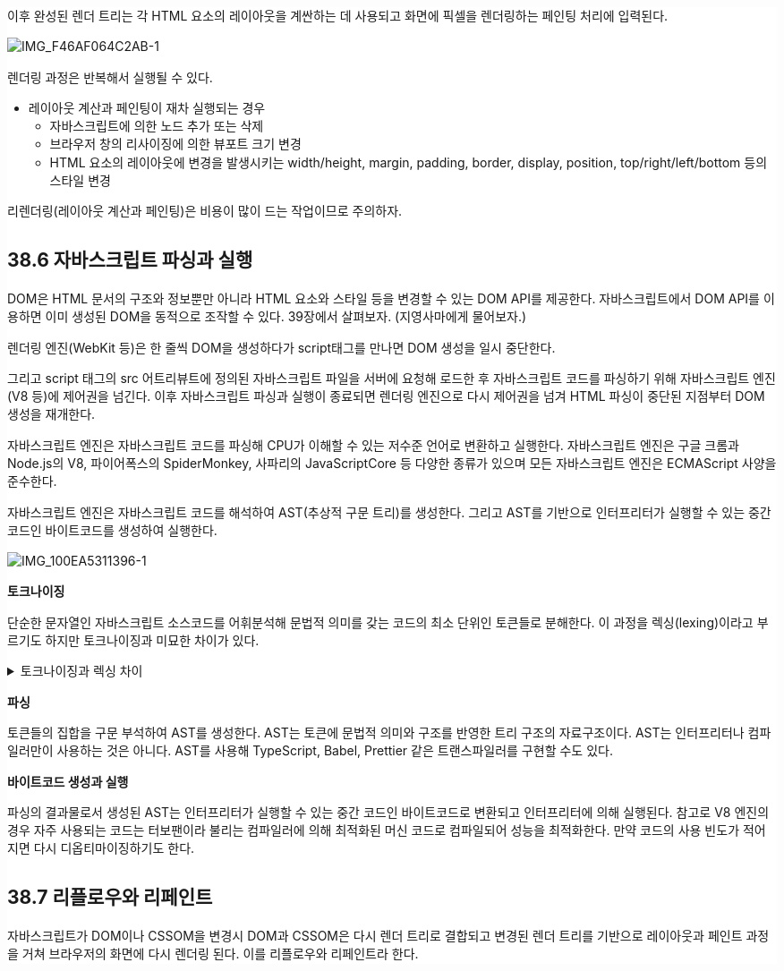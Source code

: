 
이후 완성된 렌더 트리는 각 HTML 요소의 레이아웃을 계싼하는 데 사용되고 화면에 픽셀을 렌더링하는 페인팅 처리에 입력된다.

![IMG_F46AF064C2AB-1](https://github.com/dev-hamster/study-js-deep-dive/assets/123740296/9601ad73-1fea-43ea-ab29-19aacb017ce1)


렌더링 과정은 반복해서 실행될 수 있다.
- 레이아웃 계산과 페인팅이 재차 실행되는 경우
  - 자바스크립트에 의한 노드 추가 또는 삭제
  - 브라우저 창의 리사이징에 의한 뷰포트 크기 변경
  - HTML 요소의 레이아웃에 변경을 발생시키는 width/height, margin, padding, border, display, position, top/right/left/bottom 등의 스타일 변경
  
리렌더링(레이아웃 계산과 페인팅)은 비용이 많이 드는 작업이므로 주의하자.

## 38.6 자바스크립트 파싱과 실행
DOM은 HTML 문서의 구조와 정보뿐만 아니라 HTML 요소와 스타일 등을 변경할 수 있는 DOM API를 제공한다.
자바스크립트에서 DOM API를 이용하면 이미 생성된 DOM을 동적으로 조작할 수 있다. 39장에서 살펴보자. (지영사마에게 물어보자.)

렌더링 엔진(WebKit 등)은 한 줄씩 DOM을 생성하다가 script태그를 만나면 DOM 생성을 일시 중단한다.

그리고 script 태그의 src 어트리뷰트에 정의된 자바스크립트 파일을 서버에 요청해 로드한 후 자바스크립트 코드를 파싱하기 위해 자바스크립트 엔진(V8 등)에 제어권을 넘긴다. 이후 자바스크립트 파싱과 실행이 종료되면 렌더링 엔진으로 다시 제어권을 넘겨 HTML 파싱이 중단된 지점부터 DOM 생성을 재개한다.

자바스크립트 엔진은 자바스크립트 코드를 파싱해 CPU가 이해할 수 있는 저수준 언어로 변환하고 실행한다. 자바스크립트 엔진은 구글 크롬과 Node.js의 V8, 파이어폭스의 SpiderMonkey, 사파리의 JavaScriptCore 등 다양한 종류가 있으며 모든 자바스크립트 엔진은 ECMAScript 사양을 준수한다.

자바스크립트 엔진은 자바스크립트 코드를 해석하여 AST(추상적 구문 트리)를 생성한다. 그리고 AST를 기반으로 인터프리터가 실행할 수 있는 중간 코드인 바이트코드를 생성하여 실행한다.

![IMG_100EA5311396-1](https://github.com/dev-hamster/study-js-deep-dive/assets/123740296/7c187708-624a-4429-b34a-f2f2e3434a7c)

**토크나이징**

단순한 문자열인 자바스크립트 소스코드를 어휘분석해 문법적 의미를 갖는 코드의 최소 단위인 토큰들로 분해한다. 이 과정을 렉싱(lexing)이라고 부르기도 하지만 토크나이징과 미묘한 차이가 있다. 


<details><summary>
    토크나이징과 렉싱 차이
  </summary></details>


**파싱**

토큰들의 집합을 구문 부석하여 AST를 생성한다. AST는 토큰에 문법적 의미와 구조를 반영한 트리 구조의 자료구조이다. 
AST는 인터프리터나 컴파일러만이 사용하는 것은 아니다. AST를 사용해 TypeScript, Babel, Prettier 같은 트랜스파일러를 구현할 수도 있다. 

**바이트코드 생성과 실행**

파싱의 결과물로서 생성된 AST는 인터프리터가 실행할 수 있는 중간 코드인 바이트코드로 변환되고 인터프리터에 의해 실행된다. 참고로 V8 엔진의 경우 자주 사용되는 코드는 터보팬이라 불리는 컴파일러에 의해 최적화된 머신 코드로 컴파일되어 성능을 최적화한다. 만약 코드의 사용 빈도가 적어지면 다시 디옵티마이징하기도 한다.

## 38.7 리플로우와 리페인트

자바스크립트가 DOM이나 CSSOM을 변경시 DOM과 CSSOM은 다시 렌더 트리로 결합되고 변경된 렌더 트리를 기반으로 레이아웃과 페인트 과정을 거쳐 브라우저의 화면에 다시 렌더링 된다. 이를 리플로우와 리페인트라 한다. 
